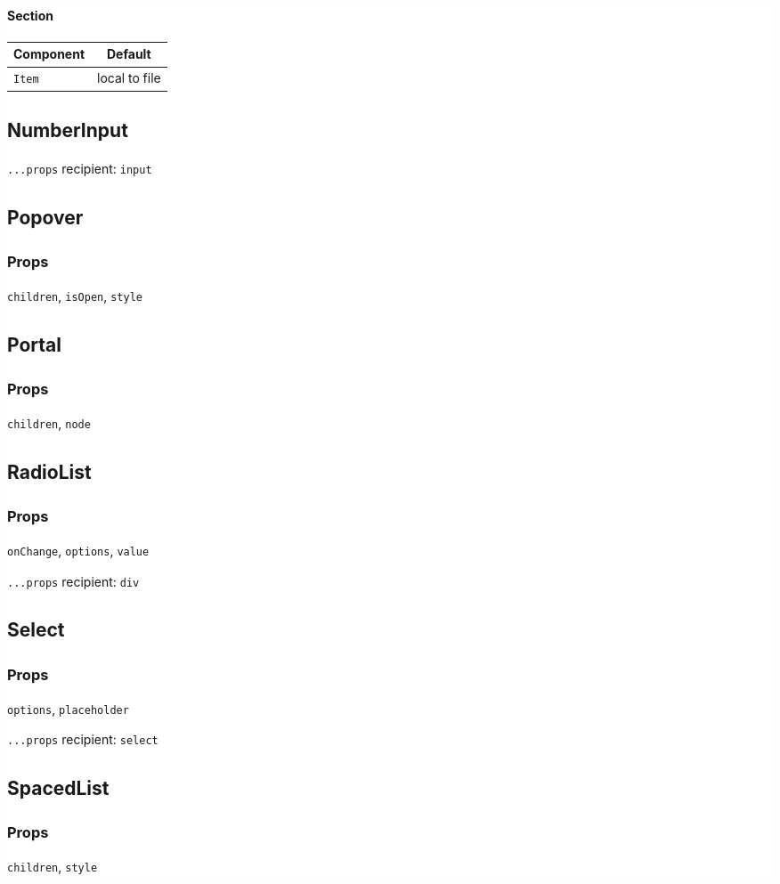 #### Section

| Component | Default       |
| --------- | ------------- |
| `Item`    | local to file |

## NumberInput

`...props` recipient: `input`


## Popover

### Props

`children`,
`isOpen`,
`style`

## Portal

### Props

`children`, `node`

## RadioList

### Props

`onChange`,
`options`,
`value`

`...props` recipient: `div`

## Select

### Props

`options`,
`placeholder`

`...props` recipient: `select`

## SpacedList

### Props

`children`,
`style`
